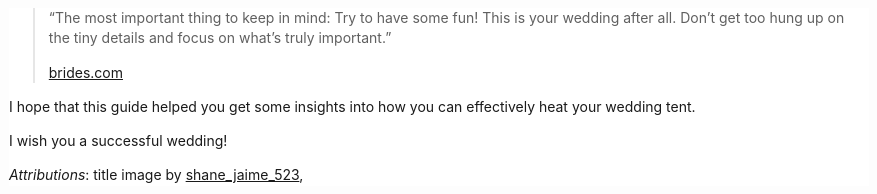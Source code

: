 > “The most important thing to keep in mind: Try to have some fun! This is your wedding after all. Don’t get too hung up on the tiny details and focus on what’s truly important.”
>
> [brides.com](https://www.brides.com/gallery/how-to-plan-your-own-wedding)

I hope that this guide helped you get some insights into how you can effectively heat your wedding tent.

I wish you a successful wedding!

_Attributions_: title image by [shane\_jaime\_523](https://flickr.com/photos/ryan_polei/8110076628/),
